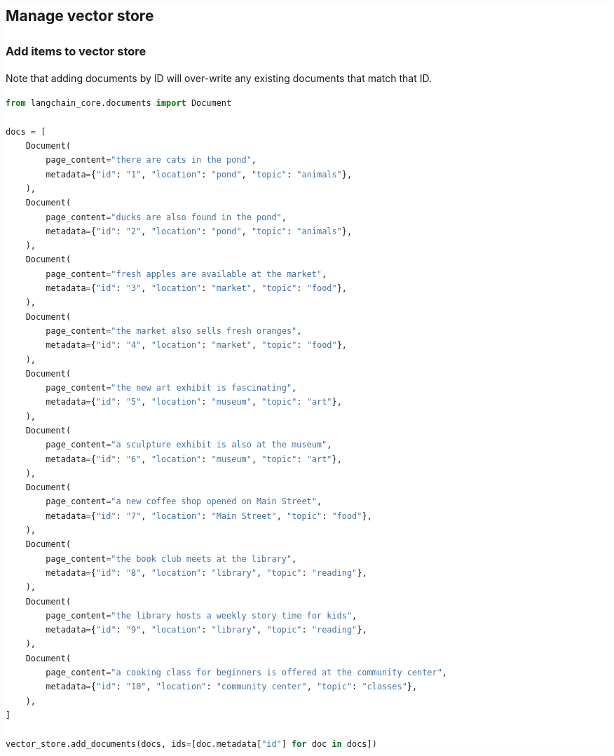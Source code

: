 ## Manage vector store

### Add items to vector store

Note that adding documents by ID will over-write any existing documents that match that ID.


```python
from langchain_core.documents import Document

docs = [
    Document(
        page_content="there are cats in the pond",
        metadata={"id": "1", "location": "pond", "topic": "animals"},
    ),
    Document(
        page_content="ducks are also found in the pond",
        metadata={"id": "2", "location": "pond", "topic": "animals"},
    ),
    Document(
        page_content="fresh apples are available at the market",
        metadata={"id": "3", "location": "market", "topic": "food"},
    ),
    Document(
        page_content="the market also sells fresh oranges",
        metadata={"id": "4", "location": "market", "topic": "food"},
    ),
    Document(
        page_content="the new art exhibit is fascinating",
        metadata={"id": "5", "location": "museum", "topic": "art"},
    ),
    Document(
        page_content="a sculpture exhibit is also at the museum",
        metadata={"id": "6", "location": "museum", "topic": "art"},
    ),
    Document(
        page_content="a new coffee shop opened on Main Street",
        metadata={"id": "7", "location": "Main Street", "topic": "food"},
    ),
    Document(
        page_content="the book club meets at the library",
        metadata={"id": "8", "location": "library", "topic": "reading"},
    ),
    Document(
        page_content="the library hosts a weekly story time for kids",
        metadata={"id": "9", "location": "library", "topic": "reading"},
    ),
    Document(
        page_content="a cooking class for beginners is offered at the community center",
        metadata={"id": "10", "location": "community center", "topic": "classes"},
    ),
]

vector_store.add_documents(docs, ids=[doc.metadata["id"] for doc in docs])
```
